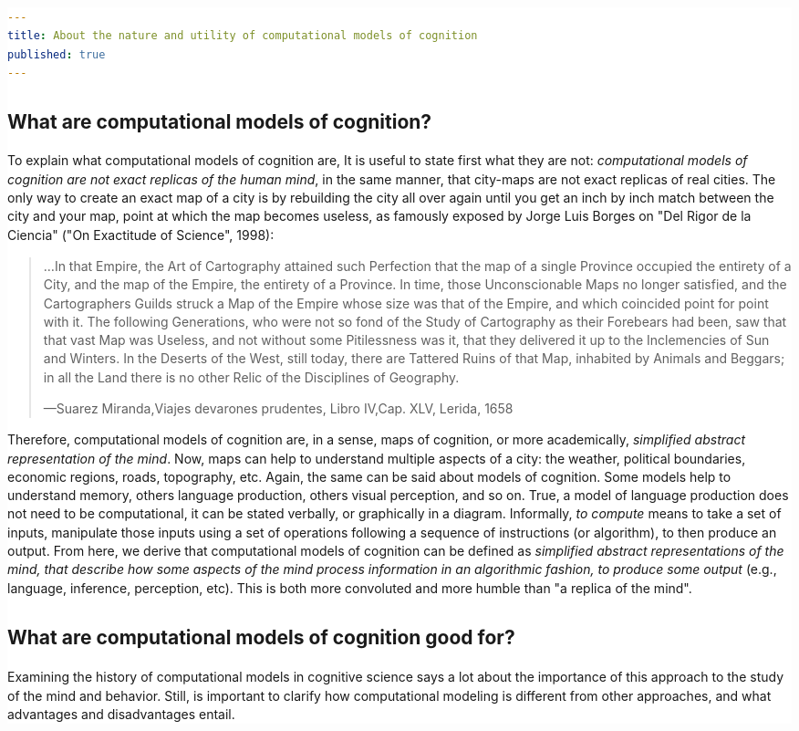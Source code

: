 ```yaml
---
title: About the nature and utility of computational models of cognition
published: true
---
```


<iframe src="https://github.com/sponsors/pabloinsente/card" title="Sponsor pabloinsente" height="112" width="300" style="border: 0;"></iframe>

## What are computational models of cognition? 

To explain what computational models of cognition are, It is useful to state first what they are not: *computational models of cognition are not exact replicas of the human mind*, in the same manner, that city-maps are not exact replicas of real cities. The only way to create an exact map of a city is by rebuilding the city all over again until you get an inch by inch match between the city and your map, point at which the map becomes useless, as famously exposed by Jorge Luis Borges on "Del Rigor de la Ciencia" ("On Exactitude of Science", 1998):



> …In that Empire, the Art of Cartography attained such Perfection that the map of a single Province occupied the entirety of a City, and the map of the Empire, the entirety of a Province. In time, those Unconscionable Maps no longer satisfied, and the Cartographers Guilds struck a Map of the Empire whose size was that of the Empire, and which coincided point for point with it. The following Generations, who were not so fond of the Study of Cartography as their Forebears had been, saw that that vast Map was Useless, and not without some Pitilessness was it, that they delivered it up to the Inclemencies of Sun and Winters. In the Deserts of the West, still today, there are Tattered Ruins of that Map, inhabited by Animals and Beggars; in all the Land there is no other Relic of the Disciplines of Geography. 
>
> —Suarez Miranda,Viajes devarones prudentes, Libro IV,Cap. XLV, Lerida, 1658



Therefore, computational models of cognition are, in a sense, maps of cognition, or more academically, *simplified abstract representation of the mind*. Now, maps can help to understand multiple aspects of a city: the weather, political boundaries, economic regions, roads, topography, etc. Again, the same can be said about models of cognition. Some models help to understand memory, others language production, others visual perception, and so on. True, a model of language production does not need to be computational, it can be stated verbally, or graphically in a diagram. Informally, *to compute* means to take a set of inputs, manipulate those inputs using a set of operations following a sequence of instructions (or algorithm), to then produce an output. From here, we derive that computational models of cognition can be defined as *simplified abstract representations of the mind, that describe how some aspects of the mind process information in an algorithmic fashion, to produce some output* (e.g., language, inference, perception, etc). This is both more convoluted and more humble than "a replica of the mind".



## What are computational models of cognition good for?

Examining the history of computational models in cognitive science says a lot about the importance of this approach to the study of the mind and behavior. Still, is important to clarify how computational modeling is different from other approaches, and what advantages and disadvantages entail. 
